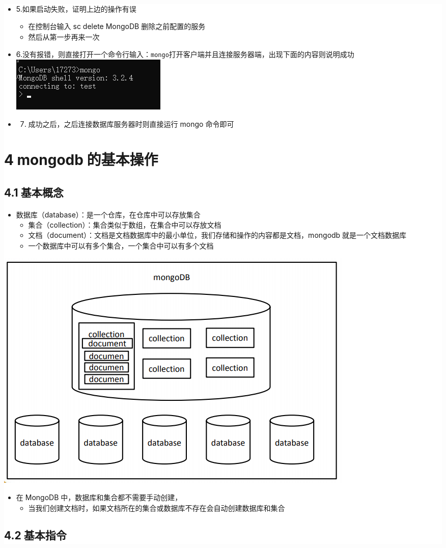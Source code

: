 - 5.如果启动失败，证明上边的操作有误
  - 在控制台输入 sc delete MongoDB 删除之前配置的服务
  - 然后从第一步再来一次
- 6.没有报错，则直接打开一个命令行输入：`mongo`打开客户端并且连接服务器端，出现下面的内容则说明成功
  ![05](./img/05.png)

- 7. 成功之后，之后连接数据库服务器时则直接运行 mongo 命令即可

# 4 mongodb 的基本操作

## 4.1 基本概念

- 数据库（database）：是一个仓库，在仓库中可以存放集合
  - 集合（collection）：集合类似于数组，在集合中可以存放文档
  - 文档（document）：文档是文档数据库中的最小单位，我们存储和操作的内容都是文档，mongodb 就是一个文档数据库
  - 一个数据库中可以有多个集合，一个集合中可以有多个文档

![06](./img/06.png)

- 在 MongoDB 中，数据库和集合都不需要手动创建，
  - 当我们创建文档时，如果文档所在的集合或数据库不存在会自动创建数据库和集合

## 4.2 基本指令
